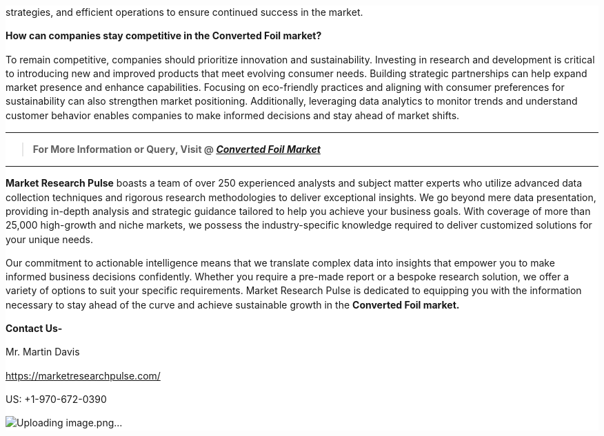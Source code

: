 strategies, and efficient operations to ensure continued success in the market.</p><p><strong>How can companies stay competitive in the Converted Foil market?</strong></p><p>To remain competitive, companies should prioritize innovation and sustainability. Investing in research and development is critical to introducing new and improved products that meet evolving consumer needs. Building strategic partnerships can help expand market presence and enhance capabilities. Focusing on eco-friendly practices and aligning with consumer preferences for sustainability can also strengthen market positioning. Additionally, leveraging data analytics to monitor trends and understand customer behavior enables companies to make informed decisions and stay ahead of market shifts.</p><hr /><blockquote><p><strong>For More Information or Query, Visit @&nbsp;<em><a href="https://marketresearchpulse.com/report/121317/converted-foil-market?utm_source=Linkedin&utm_medium=029">Converted Foil Market</a></em></strong></p></blockquote><hr /><p><strong>Market Research Pulse</strong> boasts a team of over 250 experienced analysts and subject matter experts who utilize advanced data collection techniques and rigorous research methodologies to deliver exceptional insights. We go beyond mere data presentation, providing in-depth analysis and strategic guidance tailored to help you achieve your business goals. With coverage of more than 25,000 high-growth and niche markets, we possess the industry-specific knowledge required to deliver customized solutions for your unique needs.</p><p>Our commitment to actionable intelligence means that we translate complex data into insights that empower you to make informed business decisions confidently. Whether you require a pre-made report or a bespoke research solution, we offer a variety of options to suit your specific requirements. Market Research Pulse is dedicated to equipping you with the information necessary to stay ahead of the curve and achieve sustainable growth in the <strong>Converted Foil market.</strong></p><p><strong>Contact Us-</strong></p><p>Mr. Martin Davis</p><p>https://marketresearchpulse.com/</p><p>US: +1-970-672-0390</p>
![Uploading image.png…]()

